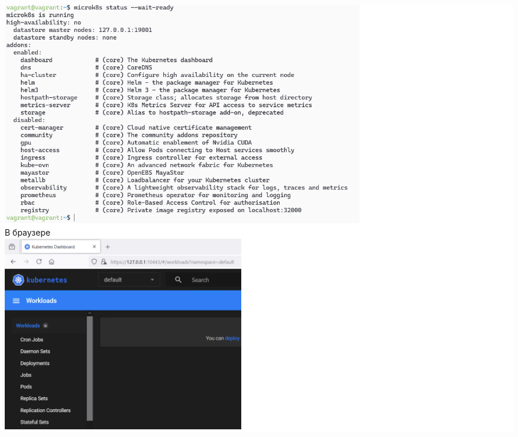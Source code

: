 <img src="images/Task_1.2.png" alt="Task_1_2.png" width="600" height="auto"></br>
В браузере</br>
<img src="images/Task_1.3.png" alt="Task_1_3.png" width="400" height="auto"></br>
